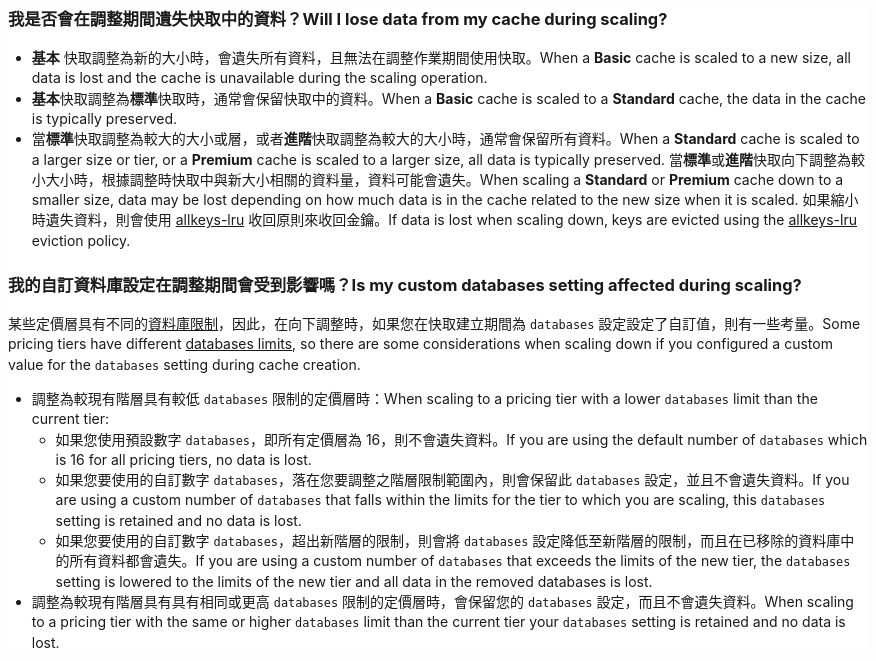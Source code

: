 ### <a name="will-i-lose-data-from-my-cache-during-scaling"></a><span data-ttu-id="de080-175">我是否會在調整期間遺失快取中的資料？</span><span class="sxs-lookup"><span data-stu-id="de080-175">Will I lose data from my cache during scaling?</span></span>
* <span data-ttu-id="de080-176">**基本** 快取調整為新的大小時，會遺失所有資料，且無法在調整作業期間使用快取。</span><span class="sxs-lookup"><span data-stu-id="de080-176">When a **Basic** cache is scaled to a new size, all data is lost and the cache is unavailable during the scaling operation.</span></span>
* <span data-ttu-id="de080-177">**基本**快取調整為**標準**快取時，通常會保留快取中的資料。</span><span class="sxs-lookup"><span data-stu-id="de080-177">When a **Basic** cache is scaled to a **Standard** cache, the data in the cache is typically preserved.</span></span>
* <span data-ttu-id="de080-178">當**標準**快取調整為較大的大小或層，或者**進階**快取調整為較大的大小時，通常會保留所有資料。</span><span class="sxs-lookup"><span data-stu-id="de080-178">When a **Standard** cache is scaled to a larger size or tier, or a **Premium** cache is scaled to a larger size, all data is typically preserved.</span></span> <span data-ttu-id="de080-179">當**標準**或**進階**快取向下調整為較小大小時，根據調整時快取中與新大小相關的資料量，資料可能會遺失。</span><span class="sxs-lookup"><span data-stu-id="de080-179">When scaling a **Standard** or **Premium** cache down to a smaller size, data may be lost depending on how much data is in the cache related to the new size when it is scaled.</span></span> <span data-ttu-id="de080-180">如果縮小時遺失資料，則會使用 [allkeys-lru](http://redis.io/topics/lru-cache) 收回原則來收回金鑰。</span><span class="sxs-lookup"><span data-stu-id="de080-180">If data is lost when scaling down, keys are evicted using the [allkeys-lru](http://redis.io/topics/lru-cache) eviction policy.</span></span> 

### <a name="is-my-custom-databases-setting-affected-during-scaling"></a><span data-ttu-id="de080-181">我的自訂資料庫設定在調整期間會受到影響嗎？</span><span class="sxs-lookup"><span data-stu-id="de080-181">Is my custom databases setting affected during scaling?</span></span>
<span data-ttu-id="de080-182">某些定價層具有不同的[資料庫限制](cache-configure.md#databases)，因此，在向下調整時，如果您在快取建立期間為 `databases` 設定設定了自訂值，則有一些考量。</span><span class="sxs-lookup"><span data-stu-id="de080-182">Some pricing tiers have different [databases limits](cache-configure.md#databases), so there are some considerations when scaling down if you configured a custom value for the `databases` setting during cache creation.</span></span>

* <span data-ttu-id="de080-183">調整為較現有階層具有較低 `databases` 限制的定價層時：</span><span class="sxs-lookup"><span data-stu-id="de080-183">When scaling to a pricing tier with a lower `databases` limit than the current tier:</span></span>
  * <span data-ttu-id="de080-184">如果您使用預設數字 `databases`，即所有定價層為 16，則不會遺失資料。</span><span class="sxs-lookup"><span data-stu-id="de080-184">If you are using the default number of `databases` which is 16 for all pricing tiers, no data is lost.</span></span>
  * <span data-ttu-id="de080-185">如果您要使用的自訂數字 `databases`，落在您要調整之階層限制範圍內，則會保留此 `databases` 設定，並且不會遺失資料。</span><span class="sxs-lookup"><span data-stu-id="de080-185">If you are using a custom number of `databases` that falls within the limits for the tier to which you are scaling, this `databases` setting is retained and no data is lost.</span></span>
  * <span data-ttu-id="de080-186">如果您要使用的自訂數字 `databases`，超出新階層的限制，則會將 `databases` 設定降低至新階層的限制，而且在已移除的資料庫中的所有資料都會遺失。</span><span class="sxs-lookup"><span data-stu-id="de080-186">If you are using a custom number of `databases` that exceeds the limits of the new tier, the `databases` setting is lowered to the limits of the new tier and all data in the removed databases is lost.</span></span>
* <span data-ttu-id="de080-187">調整為較現有階層具有具有相同或更高 `databases` 限制的定價層時，會保留您的 `databases` 設定，而且不會遺失資料。</span><span class="sxs-lookup"><span data-stu-id="de080-187">When scaling to a pricing tier with the same or higher `databases` limit than the current tier your `databases` setting is retained and no data is lost.</span></span>
